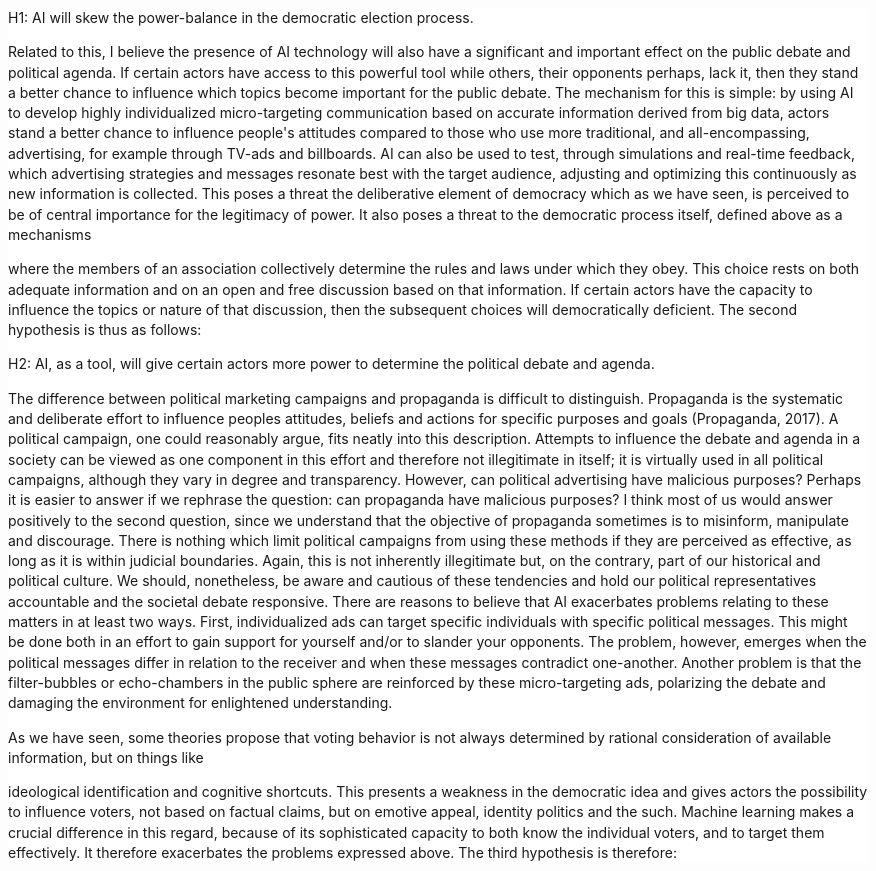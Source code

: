 H1: AI will skew the power-balance in the democratic election process.

Related to this, I believe the presence of AI technology will also have a significant and important effect on the public debate and political agenda. If certain actors have access to this powerful tool while others, their opponents perhaps, lack it, then they stand a better chance to influence which topics become important for the public debate. The mechanism for this is simple: by using AI to develop highly individualized micro-targeting communication based on accurate information derived from big data, actors stand a better chance to influence people's attitudes compared to those who use more traditional, and all-encompassing, advertising, for example through TV-ads and billboards. AI can also be used to test, through simulations and real-time feedback, which advertising strategies and messages resonate best with the target audience, adjusting and optimizing this continuously as new information is collected. This poses a threat the deliberative element of democracy which as we have seen, is perceived to be of central importance for the legitimacy of power. It also poses a threat to the democratic process itself, defined above as a mechanisms  

where the members of an association collectively determine the rules and laws under which they obey. This choice rests on both adequate information and on an open and free discussion based on that information. If certain actors have the capacity to influence the topics or nature of that discussion, then the subsequent choices will democratically deficient. The second hypothesis is thus as follows:  

H2: AI, as a tool, will give certain actors more power to determine the political debate and agenda.  

The difference between political marketing campaigns and propaganda is difficult to distinguish. Propaganda is the systematic and deliberate effort to influence peoples attitudes, beliefs and actions for specific purposes and goals (Propaganda, 2017). A political campaign, one could reasonably argue, fits neatly into this description. Attempts to influence the debate and agenda in a society can be viewed as one component in this effort and therefore not illegitimate in itself; it is virtually used in all political campaigns, although they vary in degree and transparency. However, can political advertising have malicious purposes? Perhaps it is easier to answer if we rephrase the question: can propaganda have malicious purposes? I think most of us would answer positively to the second question, since we understand that the objective of propaganda sometimes is to misinform, manipulate and discourage. There is nothing which limit political campaigns from using these methods if they are perceived as effective, as long as it is within judicial boundaries. Again, this is not inherently illegitimate but, on the contrary, part of our historical and political culture. We should, nonetheless, be aware and cautious of these tendencies and hold our political representatives accountable and the societal debate responsive. There are reasons to believe that AI exacerbates problems relating to these matters in at least two ways. First, individualized ads can target specific individuals with specific political messages. This might be done both in an effort to gain support for yourself and/or to slander your opponents. The problem, however, emerges when the political messages differ in relation to the receiver and when these messages contradict one-another. Another problem is that the filter-bubbles or echo-chambers in the public sphere are reinforced by these micro-targeting ads, polarizing the debate and damaging the environment for enlightened understanding.  

As we have seen, some theories propose that voting behavior is not always determined by rational consideration of available information, but on things like  

ideological identification and cognitive shortcuts. This presents a weakness in the democratic idea and gives actors the possibility to influence voters, not based on factual claims, but on emotive appeal, identity politics and the such. Machine learning makes a crucial difference in this regard, because of its sophisticated capacity to both know the individual voters, and to target them effectively. It therefore exacerbates the problems expressed above. The third hypothesis is therefore:  
